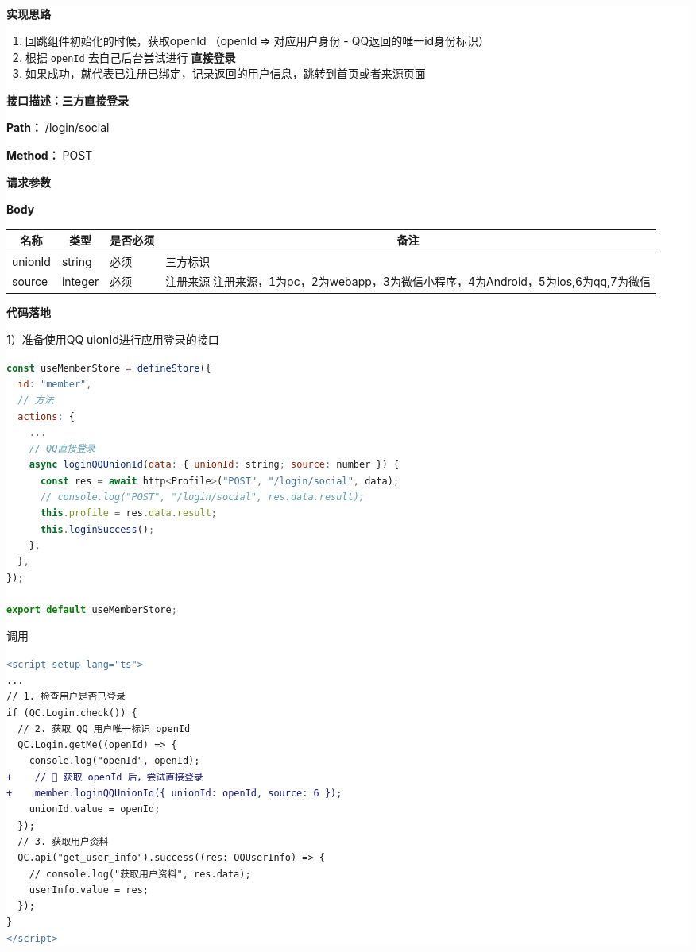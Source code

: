 **实现思路**

1. 回跳组件初始化的时候，获取openId  （openId => 对应用户身份 - QQ返回的唯一id身份标识）
2. 根据 `openId` 去自己后台尝试进行 **直接登录**
3. 如果成功，就代表已注册已绑定，记录返回的用户信息，跳转到首页或者来源页面

**接口描述：三方直接登录**

**Path：** /login/social

**Method：** POST

**请求参数**

**Body**

| 名称    | 类型    | 是否必须 | 备注                                                         |
| ------- | ------- | -------- | ------------------------------------------------------------ |
| unionId | string  | 必须     | 三方标识                                                     |
| source  | integer | 必须     | 注册来源 注册来源，1为pc，2为webapp，3为微信小程序，4为Android，5为ios,6为qq,7为微信 |



**代码落地**

1）准备使用QQ uionId进行应用登录的接口

```js
const useMemberStore = defineStore({
  id: "member",
  // 方法
  actions: {
    ...
    // QQ直接登录
    async loginQQUnionId(data: { unionId: string; source: number }) {
      const res = await http<Profile>("POST", "/login/social", data);
      // console.log("POST", "/login/social", res.data.result);
      this.profile = res.data.result;
      this.loginSuccess();
    },
  },
});

export default useMemberStore;

```

调用

```diff
<script setup lang="ts">
...
// 1. 检查用户是否已登录
if (QC.Login.check()) {
  // 2. 获取 QQ 用户唯一标识 openId
  QC.Login.getMe((openId) => {
    console.log("openId", openId);
+    // 🚨 获取 openId 后，尝试直接登录
+    member.loginQQUnionId({ unionId: openId, source: 6 });
    unionId.value = openId;
  });
  // 3. 获取用户资料
  QC.api("get_user_info").success((res: QQUserInfo) => {
    // console.log("获取用户资料", res.data);
    userInfo.value = res;
  });
}
</script>
```
